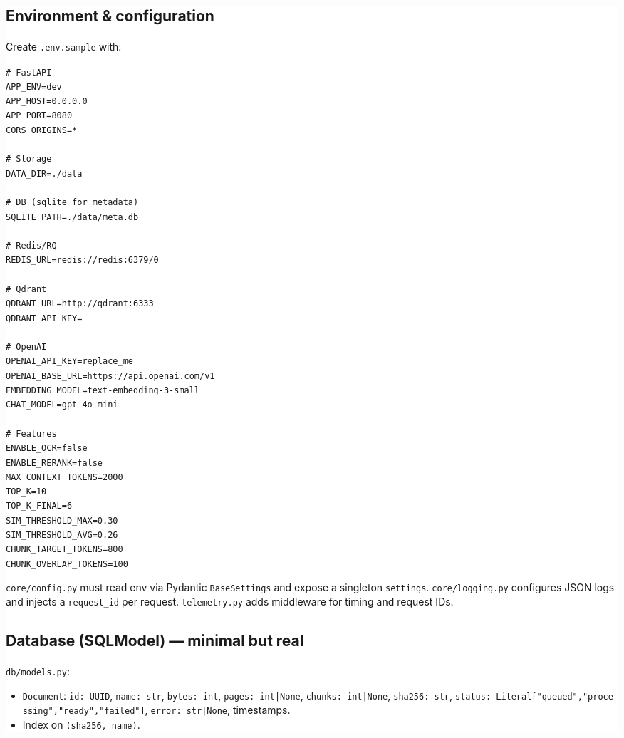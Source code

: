 ## Environment & configuration

Create `.env.sample` with:

```
# FastAPI
APP_ENV=dev
APP_HOST=0.0.0.0
APP_PORT=8080
CORS_ORIGINS=*

# Storage
DATA_DIR=./data

# DB (sqlite for metadata)
SQLITE_PATH=./data/meta.db

# Redis/RQ
REDIS_URL=redis://redis:6379/0

# Qdrant
QDRANT_URL=http://qdrant:6333
QDRANT_API_KEY=

# OpenAI
OPENAI_API_KEY=replace_me
OPENAI_BASE_URL=https://api.openai.com/v1
EMBEDDING_MODEL=text-embedding-3-small
CHAT_MODEL=gpt-4o-mini

# Features
ENABLE_OCR=false
ENABLE_RERANK=false
MAX_CONTEXT_TOKENS=2000
TOP_K=10
TOP_K_FINAL=6
SIM_THRESHOLD_MAX=0.30
SIM_THRESHOLD_AVG=0.26
CHUNK_TARGET_TOKENS=800
CHUNK_OVERLAP_TOKENS=100
```

`core/config.py` must read env via Pydantic `BaseSettings` and expose a singleton `settings`. `core/logging.py` configures JSON logs and injects a `request_id` per request. `telemetry.py` adds middleware for timing and request IDs.

## Database (SQLModel) — minimal but real

`db/models.py`:

* `Document`: `id: UUID`, `name: str`, `bytes: int`, `pages: int|None`, `chunks: int|None`, `sha256: str`, `status: Literal["queued","processing","ready","failed"]`, `error: str|None`, timestamps.
* Index on `(sha256, name)`.
